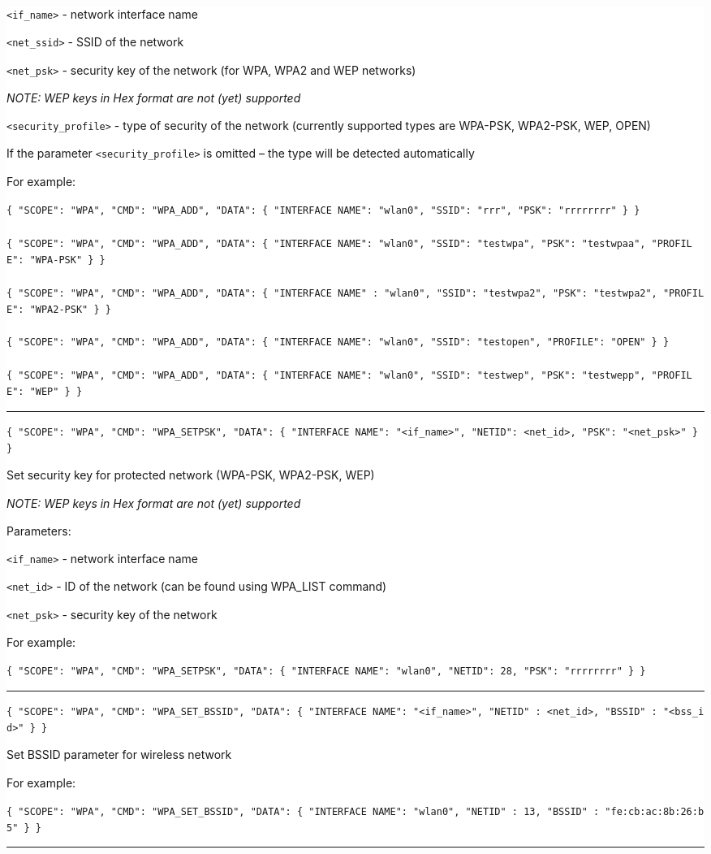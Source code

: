 `<if_name>` - network interface name

`<net_ssid>` - SSID of the network

`<net_psk>` - security key of the network (for WPA, WPA2 and WEP networks)

*NOTE: WEP keys in Hex format are not (yet) supported*

`<security_profile>` - type of security of the network (currently supported types are WPA-PSK, WPA2-PSK, WEP, OPEN)

If the parameter `<security_profile>` is omitted – the type will be detected automatically 

For example:

    { "SCOPE": "WPA", "CMD": "WPA_ADD", "DATA": { "INTERFACE NAME": "wlan0", "SSID": "rrr", "PSK": "rrrrrrrr" } }

    { "SCOPE": "WPA", "CMD": "WPA_ADD", "DATA": { "INTERFACE NAME": "wlan0", "SSID": "testwpa", "PSK": "testwpaa", "PROFILE": "WPA-PSK" } }

    { "SCOPE": "WPA", "CMD": "WPA_ADD", "DATA": { "INTERFACE NAME" : "wlan0", "SSID": "testwpa2", "PSK": "testwpa2", "PROFILE": "WPA2-PSK" } }

    { "SCOPE": "WPA", "CMD": "WPA_ADD", "DATA": { "INTERFACE NAME": "wlan0", "SSID": "testopen", "PROFILE": "OPEN" } }

    { "SCOPE": "WPA", "CMD": "WPA_ADD", "DATA": { "INTERFACE NAME": "wlan0", "SSID": "testwep", "PSK": "testwepp", "PROFILE": "WEP" } }

---

    { "SCOPE": "WPA", "CMD": "WPA_SETPSK", "DATA": { "INTERFACE NAME": "<if_name>", "NETID": <net_id>, "PSK": "<net_psk>" } }

Set security key for protected network (WPA-PSK, WPA2-PSK, WEP)

*NOTE: WEP keys in Hex format are not (yet) supported*

Parameters:

`<if_name>` - network interface name

`<net_id>` - ID of the network (can be found using WPA\_LIST command)

`<net_psk>` - security key of the network 

For example:

    { "SCOPE": "WPA", "CMD": "WPA_SETPSK", "DATA": { "INTERFACE NAME": "wlan0", "NETID": 28, "PSK": "rrrrrrrr" } }

---

    { "SCOPE": "WPA", "CMD": "WPA_SET_BSSID", "DATA": { "INTERFACE NAME": "<if_name>", "NETID" : <net_id>, "BSSID" : "<bss_id>" } }

Set BSSID parameter for wireless network

For example:

    { "SCOPE": "WPA", "CMD": "WPA_SET_BSSID", "DATA": { "INTERFACE NAME": "wlan0", "NETID" : 13, "BSSID" : "fe:cb:ac:8b:26:b5" } }

---